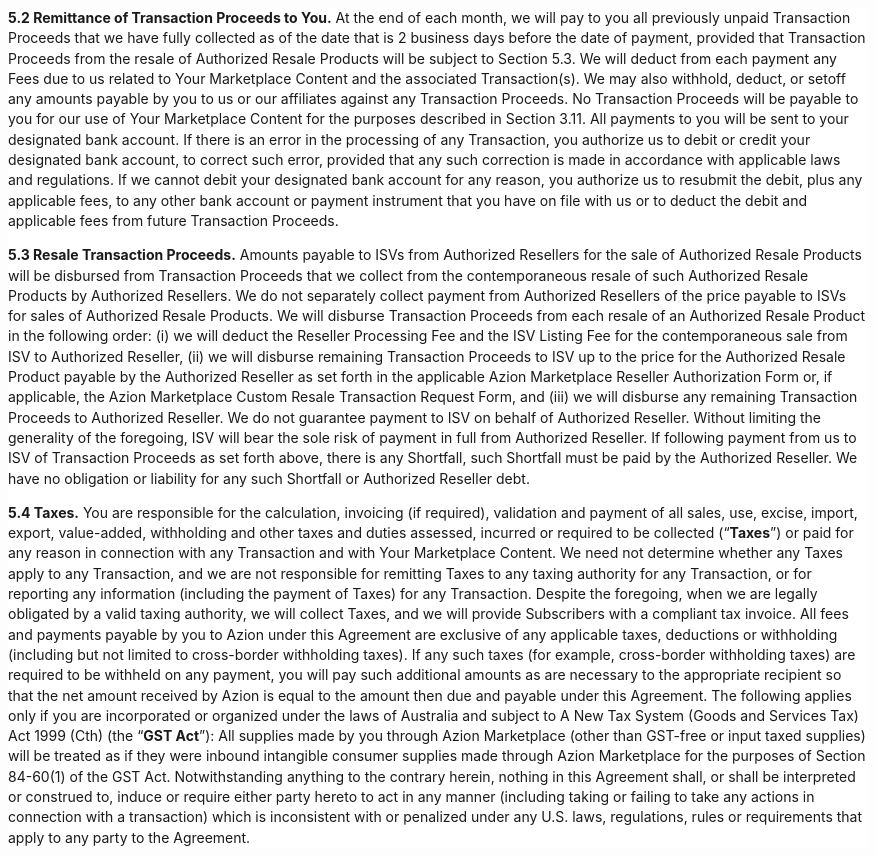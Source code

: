 **5.2 Remittance of Transaction Proceeds to You.** At the end of each month, we will pay to you all previously unpaid Transaction Proceeds that we have fully collected as of the date that is 2 business days before the date of payment, provided that Transaction Proceeds from the resale of Authorized Resale Products will be subject to Section 5.3. We will deduct from each payment any Fees due to us related to Your Marketplace Content and the associated Transaction(s). We may also withhold, deduct, or setoff any amounts payable by you to us or our affiliates against any Transaction Proceeds. No Transaction Proceeds will be payable to you for our use of Your Marketplace Content for the purposes described in Section 3.11. All payments to you will be sent to your designated bank account. If there is an error in the processing of any Transaction, you authorize us to debit or credit your designated bank account, to correct such error, provided that any such correction is made in accordance with applicable laws and regulations. If we cannot debit your designated bank account for any reason, you authorize us to resubmit the debit, plus any applicable fees, to any other bank account or payment instrument that you have on file with us or to deduct the debit and applicable fees from future Transaction Proceeds.

**5.3 Resale Transaction Proceeds.** Amounts payable to ISVs from Authorized Resellers for the sale of Authorized Resale Products will be disbursed from Transaction Proceeds that we collect from the contemporaneous resale of such Authorized Resale Products by Authorized Resellers. We do not separately collect payment from Authorized Resellers of the price payable to ISVs for sales of Authorized Resale Products. We will disburse Transaction Proceeds from each resale of an Authorized Resale Product in the following order: (i) we will deduct the Reseller Processing Fee and the ISV Listing Fee for the contemporaneous sale from ISV to Authorized Reseller, (ii) we will disburse remaining Transaction Proceeds to ISV up to the price for the Authorized Resale Product payable by the Authorized Reseller as set forth in the applicable Azion Marketplace Reseller Authorization Form or, if applicable, the Azion Marketplace Custom Resale Transaction Request Form, and (iii) we will disburse any remaining Transaction Proceeds to Authorized Reseller. We do not guarantee payment to ISV on behalf of Authorized Reseller. Without limiting the generality of the foregoing, ISV will bear the sole risk of payment in full from Authorized Reseller. If following payment from us to ISV of Transaction Proceeds as set forth above, there is any Shortfall, such Shortfall must be paid by the Authorized Reseller. We have no obligation or liability for any such Shortfall or Authorized Reseller debt.

**5.4 Taxes.** You are responsible for the calculation, invoicing (if required), validation and payment of all sales, use, excise, import, export, value-added, withholding and other taxes and duties assessed, incurred or required to be collected (“**Taxes**”) or paid for any reason in connection with any Transaction and with Your Marketplace Content. We need not determine whether any Taxes apply to any Transaction, and we are not responsible for remitting Taxes to any taxing authority for any Transaction, or for reporting any information (including the payment of Taxes) for any Transaction. Despite the foregoing, when we are legally obligated by a valid taxing authority, we will collect Taxes, and we will provide Subscribers with a compliant tax invoice. All fees and payments payable by you to Azion under this Agreement are exclusive of any applicable taxes, deductions or withholding (including but not limited to cross-border withholding taxes). If any such taxes (for example, cross-border withholding taxes) are required to be withheld on any payment, you will pay such additional amounts as are necessary to the appropriate recipient so that the net amount received by Azion is equal to the amount then due and payable under this Agreement. The following applies only if you are incorporated or organized under the laws of Australia and subject to A New Tax System (Goods and Services Tax) Act 1999 (Cth) (the “**GST Act**”): All supplies made by you through Azion Marketplace (other than GST-free or input taxed supplies) will be treated as if they were inbound intangible consumer supplies made through Azion Marketplace for the purposes of Section 84-60(1) of the GST Act. Notwithstanding anything to the contrary herein, nothing in this Agreement shall, or shall be interpreted or construed to, induce or require either party hereto to act in any manner (including taking or failing to take any actions in connection with a transaction) which is inconsistent with or penalized under any U.S. laws, regulations, rules or requirements that apply to any party to the Agreement.
